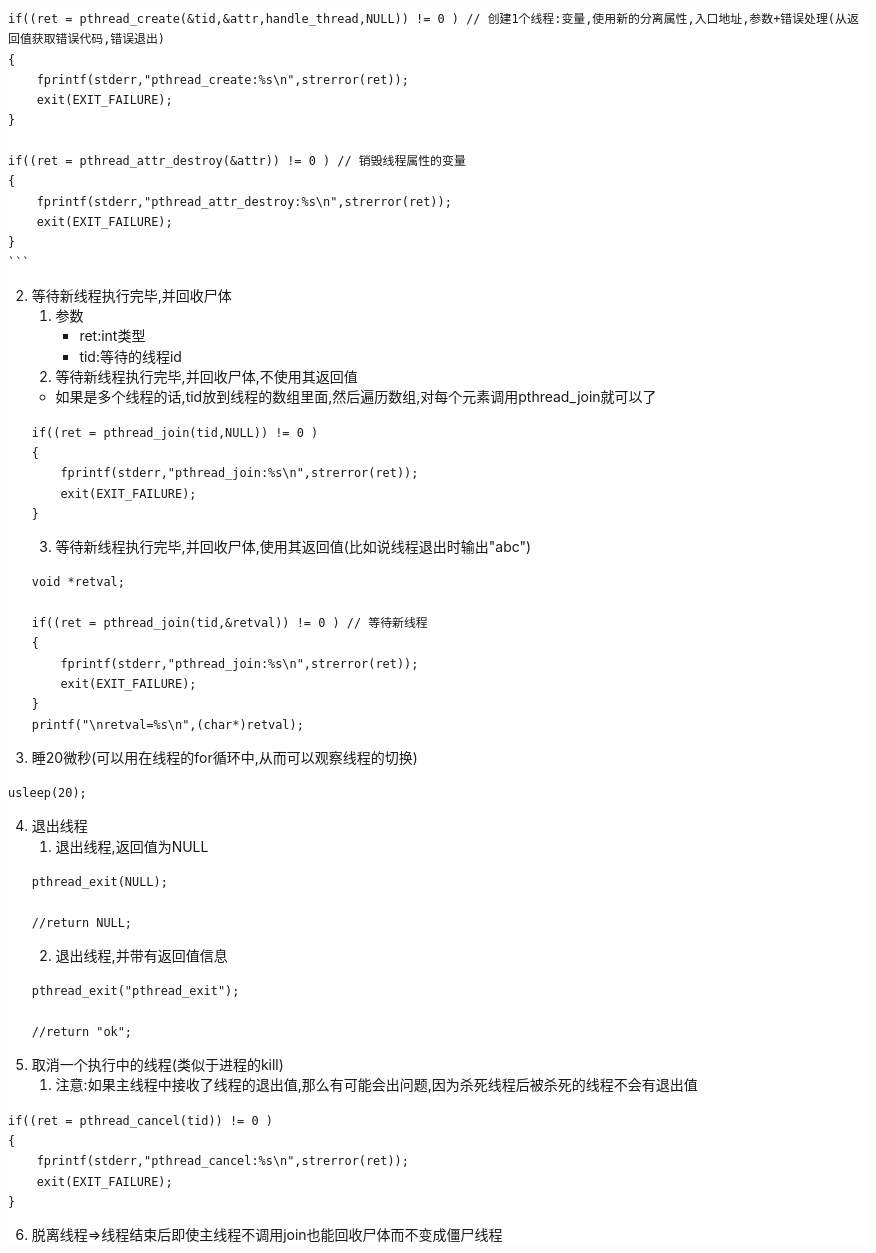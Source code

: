     if((ret = pthread_create(&tid,&attr,handle_thread,NULL)) != 0 ) // 创建1个线程:变量,使用新的分离属性,入口地址,参数+错误处理(从返回值获取错误代码,错误退出)
    {
        fprintf(stderr,"pthread_create:%s\n",strerror(ret));
        exit(EXIT_FAILURE);
    }
    
    if((ret = pthread_attr_destroy(&attr)) != 0 ) // 销毁线程属性的变量
    {
        fprintf(stderr,"pthread_attr_destroy:%s\n",strerror(ret));
        exit(EXIT_FAILURE);
    }
    ```
2. 等待新线程执行完毕,并回收尸体
    1. 参数
        + ret:int类型
        + tid:等待的线程id
    2. 等待新线程执行完毕,并回收尸体,不使用其返回值
    + 如果是多个线程的话,tid放到线程的数组里面,然后遍历数组,对每个元素调用pthread_join就可以了
    ```
    if((ret = pthread_join(tid,NULL)) != 0 )
    {
        fprintf(stderr,"pthread_join:%s\n",strerror(ret));
        exit(EXIT_FAILURE);
    }
    ```
    3. 等待新线程执行完毕,并回收尸体,使用其返回值(比如说线程退出时输出"abc")
    ```
    void *retval;
    
    if((ret = pthread_join(tid,&retval)) != 0 ) // 等待新线程
    {
        fprintf(stderr,"pthread_join:%s\n",strerror(ret));
        exit(EXIT_FAILURE);
    }
    printf("\nretval=%s\n",(char*)retval); 

    ```
3. 睡20微秒(可以用在线程的for循环中,从而可以观察线程的切换)
```
usleep(20);
```
4. 退出线程
    1. 退出线程,返回值为NULL
    ```
    pthread_exit(NULL);
    
    //return NULL;
    ```
    2. 退出线程,并带有返回值信息
    ```
    pthread_exit("pthread_exit");
    
    //return "ok";
    ```
5. 取消一个执行中的线程(类似于进程的kill)
    1. 注意:如果主线程中接收了线程的退出值,那么有可能会出问题,因为杀死线程后被杀死的线程不会有退出值
```
if((ret = pthread_cancel(tid)) != 0 )
{
    fprintf(stderr,"pthread_cancel:%s\n",strerror(ret));
    exit(EXIT_FAILURE);
}

```
6. 脱离线程=>线程结束后即使主线程不调用join也能回收尸体而不变成僵尸线程
```
```